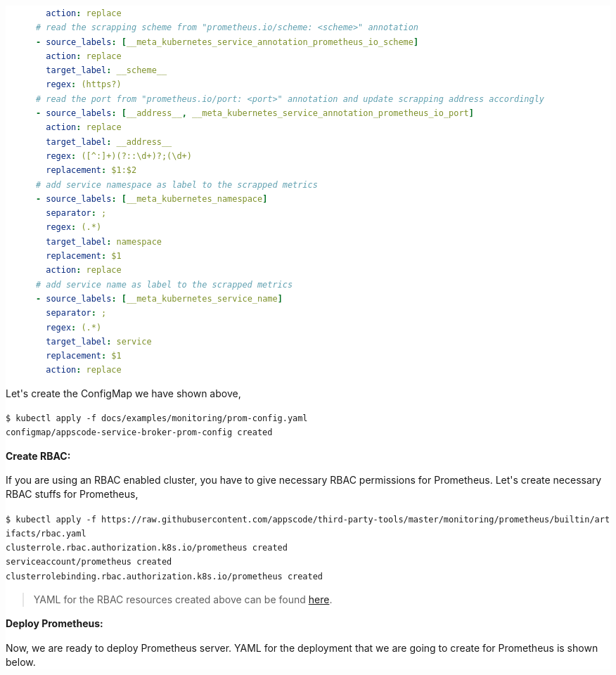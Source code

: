 ```yaml
        action: replace
      # read the scrapping scheme from "prometheus.io/scheme: <scheme>" annotation
      - source_labels: [__meta_kubernetes_service_annotation_prometheus_io_scheme]
        action: replace
        target_label: __scheme__
        regex: (https?)
      # read the port from "prometheus.io/port: <port>" annotation and update scrapping address accordingly
      - source_labels: [__address__, __meta_kubernetes_service_annotation_prometheus_io_port]
        action: replace
        target_label: __address__
        regex: ([^:]+)(?::\d+)?;(\d+)
        replacement: $1:$2
      # add service namespace as label to the scrapped metrics
      - source_labels: [__meta_kubernetes_namespace]
        separator: ;
        regex: (.*)
        target_label: namespace
        replacement: $1
        action: replace
      # add service name as label to the scrapped metrics
      - source_labels: [__meta_kubernetes_service_name]
        separator: ;
        regex: (.*)
        target_label: service
        replacement: $1
        action: replace
```

Let's create the ConfigMap we have shown above,

```console
$ kubectl apply -f docs/examples/monitoring/prom-config.yaml
configmap/appscode-service-broker-prom-config created
```

**Create RBAC:**

If you are using an RBAC enabled cluster, you have to give necessary RBAC permissions for Prometheus. Let's create necessary RBAC stuffs for Prometheus,

```console
$ kubectl apply -f https://raw.githubusercontent.com/appscode/third-party-tools/master/monitoring/prometheus/builtin/artifacts/rbac.yaml
clusterrole.rbac.authorization.k8s.io/prometheus created
serviceaccount/prometheus created
clusterrolebinding.rbac.authorization.k8s.io/prometheus created
```

> YAML for the RBAC resources created above can be found [here](https://github.com/appscode/third-party-tools/blob/master/monitoring/prometheus/builtin/artifacts/rbac.yaml).

**Deploy Prometheus:**

Now, we are ready to deploy Prometheus server. YAML for the deployment that we are going to create for Prometheus is shown below.
